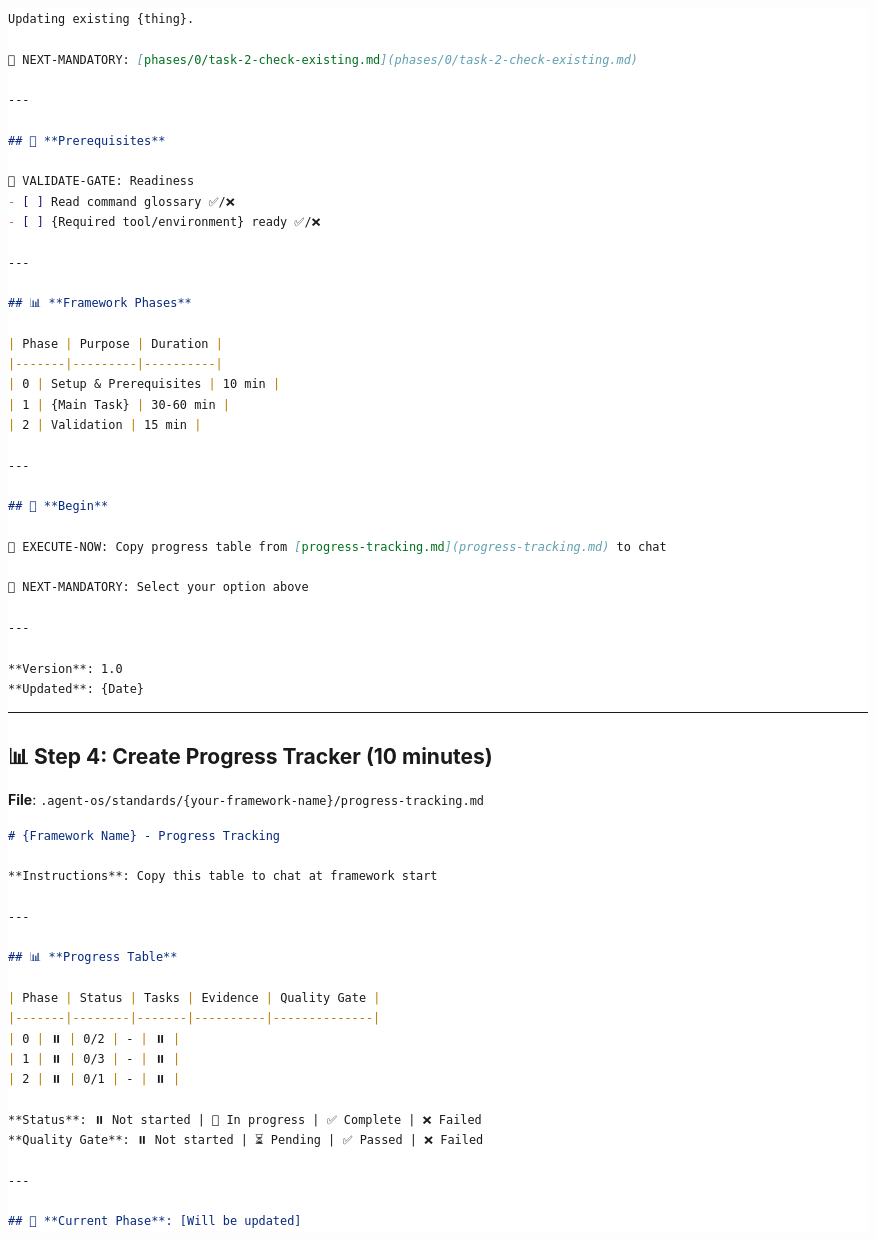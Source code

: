 ```markdown
Updating existing {thing}.

🎯 NEXT-MANDATORY: [phases/0/task-2-check-existing.md](phases/0/task-2-check-existing.md)

---

## 🛑 **Prerequisites**

🛑 VALIDATE-GATE: Readiness
- [ ] Read command glossary ✅/❌
- [ ] {Required tool/environment} ready ✅/❌

---

## 📊 **Framework Phases**

| Phase | Purpose | Duration |
|-------|---------|----------|
| 0 | Setup & Prerequisites | 10 min |
| 1 | {Main Task} | 30-60 min |
| 2 | Validation | 15 min |

---

## 🎯 **Begin**

🛑 EXECUTE-NOW: Copy progress table from [progress-tracking.md](progress-tracking.md) to chat

🎯 NEXT-MANDATORY: Select your option above

---

**Version**: 1.0  
**Updated**: {Date}
```

---

## 📊 **Step 4: Create Progress Tracker** (10 minutes)

**File**: `.agent-os/standards/{your-framework-name}/progress-tracking.md`

```markdown
# {Framework Name} - Progress Tracking

**Instructions**: Copy this table to chat at framework start

---

## 📊 **Progress Table**

| Phase | Status | Tasks | Evidence | Quality Gate |
|-------|--------|-------|----------|--------------|
| 0 | ⏸️ | 0/2 | - | ⏸️ |
| 1 | ⏸️ | 0/3 | - | ⏸️ |
| 2 | ⏸️ | 0/1 | - | ⏸️ |

**Status**: ⏸️ Not started | 🔄 In progress | ✅ Complete | ❌ Failed  
**Quality Gate**: ⏸️ Not started | ⏳ Pending | ✅ Passed | ❌ Failed

---

## 🎯 **Current Phase**: [Will be updated]

```